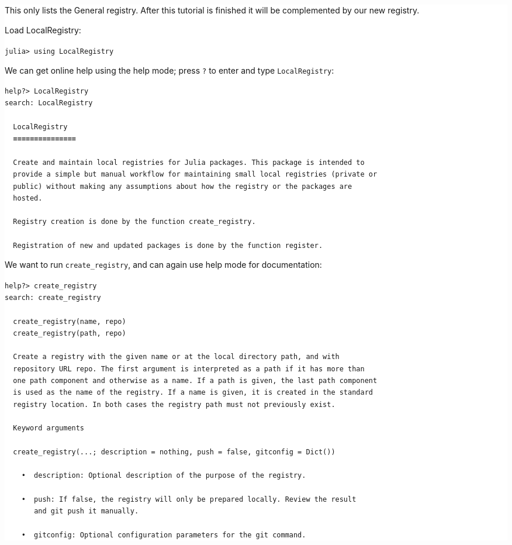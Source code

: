 This only lists the General registry. After this tutorial is finished
it will be complemented by our new registry.

Load LocalRegistry:
```
julia> using LocalRegistry
```

We can get online help using the help mode; press `?` to enter and
type `LocalRegistry`:

```
help?> LocalRegistry
search: LocalRegistry

  LocalRegistry
  ≡≡≡≡≡≡≡≡≡≡≡≡≡≡≡

  Create and maintain local registries for Julia packages. This package is intended to
  provide a simple but manual workflow for maintaining small local registries (private or
  public) without making any assumptions about how the registry or the packages are
  hosted.

  Registry creation is done by the function create_registry.

  Registration of new and updated packages is done by the function register.
```

We want to run `create_registry`, and can again use help mode for
documentation:

```
help?> create_registry
search: create_registry

  create_registry(name, repo)
  create_registry(path, repo)

  Create a registry with the given name or at the local directory path, and with
  repository URL repo. The first argument is interpreted as a path if it has more than
  one path component and otherwise as a name. If a path is given, the last path component
  is used as the name of the registry. If a name is given, it is created in the standard
  registry location. In both cases the registry path must not previously exist.

  Keyword arguments

  create_registry(...; description = nothing, push = false, gitconfig = Dict())

    •  description: Optional description of the purpose of the registry.

    •  push: If false, the registry will only be prepared locally. Review the result
       and git push it manually.

    •  gitconfig: Optional configuration parameters for the git command.
```
